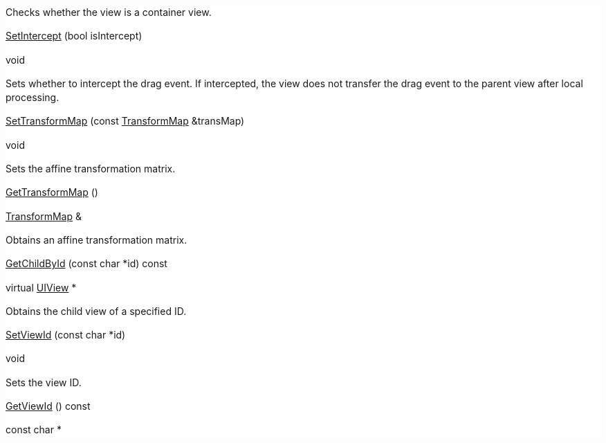 <p id="p846432194093535"><a name="p846432194093535"></a><a name="p846432194093535"></a>Checks whether the view is a container view. </p>
</td>
</tr>
<tr id="row1939860090093535"><td class="cellrowborder" valign="top" width="50%" headers="mcps1.1.3.1.1 "><p id="p1772429453093535"><a name="p1772429453093535"></a><a name="p1772429453093535"></a><a href="Graphic.md#ga980fc6824c64cfae6af8657aee17af88">SetIntercept</a> (bool isIntercept)</p>
</td>
<td class="cellrowborder" valign="top" width="50%" headers="mcps1.1.3.1.2 "><p id="p723662692093535"><a name="p723662692093535"></a><a name="p723662692093535"></a>void&nbsp;</p>
<p id="p1713875041093535"><a name="p1713875041093535"></a><a name="p1713875041093535"></a>Sets whether to intercept the drag event. If intercepted, the view does not transfer the drag event to the parent view after local processing. </p>
</td>
</tr>
<tr id="row258091874093535"><td class="cellrowborder" valign="top" width="50%" headers="mcps1.1.3.1.1 "><p id="p796442499093535"><a name="p796442499093535"></a><a name="p796442499093535"></a><a href="Graphic.md#ga8623abbbeff458c0cb2d7dc0d1f21e4a">SetTransformMap</a> (const <a href="OHOS-TransformMap.md">TransformMap</a> &amp;transMap)</p>
</td>
<td class="cellrowborder" valign="top" width="50%" headers="mcps1.1.3.1.2 "><p id="p1463242715093535"><a name="p1463242715093535"></a><a name="p1463242715093535"></a>void&nbsp;</p>
<p id="p205227495093535"><a name="p205227495093535"></a><a name="p205227495093535"></a>Sets the affine transformation matrix. </p>
</td>
</tr>
<tr id="row1551852457093535"><td class="cellrowborder" valign="top" width="50%" headers="mcps1.1.3.1.1 "><p id="p527729669093535"><a name="p527729669093535"></a><a name="p527729669093535"></a><a href="Graphic.md#gab8cee5a7052a88722768c8ed1324abc1">GetTransformMap</a> ()</p>
</td>
<td class="cellrowborder" valign="top" width="50%" headers="mcps1.1.3.1.2 "><p id="p942111042093535"><a name="p942111042093535"></a><a name="p942111042093535"></a><a href="OHOS-TransformMap.md">TransformMap</a> &amp;&nbsp;</p>
<p id="p784405697093535"><a name="p784405697093535"></a><a name="p784405697093535"></a>Obtains an affine transformation matrix. </p>
</td>
</tr>
<tr id="row1502677234093535"><td class="cellrowborder" valign="top" width="50%" headers="mcps1.1.3.1.1 "><p id="p922531402093535"><a name="p922531402093535"></a><a name="p922531402093535"></a><a href="Graphic.md#ga0573aa25307c22319db4629781b5cad2">GetChildById</a> (const char *id) const</p>
</td>
<td class="cellrowborder" valign="top" width="50%" headers="mcps1.1.3.1.2 "><p id="p1153528437093535"><a name="p1153528437093535"></a><a name="p1153528437093535"></a>virtual <a href="OHOS-UIView.md">UIView</a> *&nbsp;</p>
<p id="p312723210093535"><a name="p312723210093535"></a><a name="p312723210093535"></a>Obtains the child view of a specified ID. </p>
</td>
</tr>
<tr id="row803427365093535"><td class="cellrowborder" valign="top" width="50%" headers="mcps1.1.3.1.1 "><p id="p683863127093535"><a name="p683863127093535"></a><a name="p683863127093535"></a><a href="Graphic.md#ga0caaa15c9b304673331e778a266be77f">SetViewId</a> (const char *id)</p>
</td>
<td class="cellrowborder" valign="top" width="50%" headers="mcps1.1.3.1.2 "><p id="p215069041093535"><a name="p215069041093535"></a><a name="p215069041093535"></a>void&nbsp;</p>
<p id="p1668738135093535"><a name="p1668738135093535"></a><a name="p1668738135093535"></a>Sets the view ID. </p>
</td>
</tr>
<tr id="row1423345031093535"><td class="cellrowborder" valign="top" width="50%" headers="mcps1.1.3.1.1 "><p id="p858461946093535"><a name="p858461946093535"></a><a name="p858461946093535"></a><a href="Graphic.md#gad6c7644bd2abfa3c92d80776b0bd1936">GetViewId</a> () const</p>
</td>
<td class="cellrowborder" valign="top" width="50%" headers="mcps1.1.3.1.2 "><p id="p1225705887093535"><a name="p1225705887093535"></a><a name="p1225705887093535"></a>const char *&nbsp;</p>